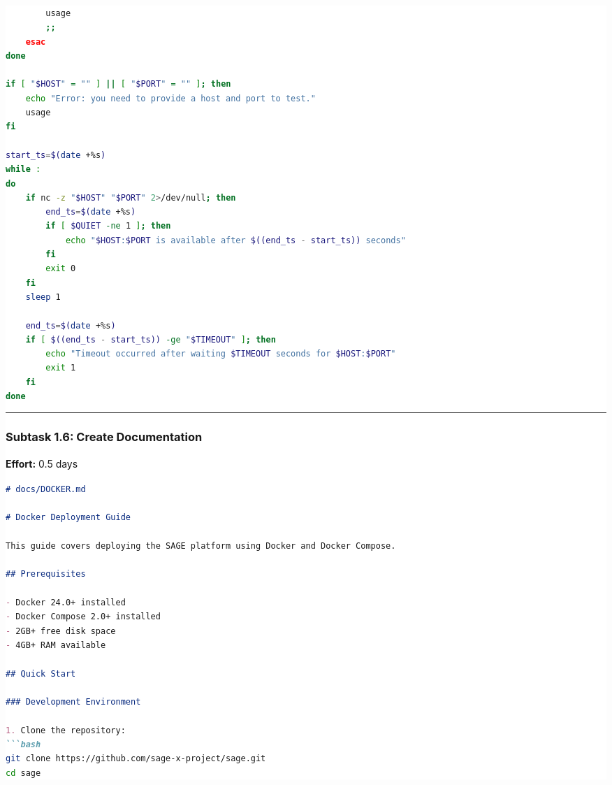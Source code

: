 ```bash
        usage
        ;;
    esac
done

if [ "$HOST" = "" ] || [ "$PORT" = "" ]; then
    echo "Error: you need to provide a host and port to test."
    usage
fi

start_ts=$(date +%s)
while :
do
    if nc -z "$HOST" "$PORT" 2>/dev/null; then
        end_ts=$(date +%s)
        if [ $QUIET -ne 1 ]; then
            echo "$HOST:$PORT is available after $((end_ts - start_ts)) seconds"
        fi
        exit 0
    fi
    sleep 1

    end_ts=$(date +%s)
    if [ $((end_ts - start_ts)) -ge "$TIMEOUT" ]; then
        echo "Timeout occurred after waiting $TIMEOUT seconds for $HOST:$PORT"
        exit 1
    fi
done
```

---

### Subtask 1.6: Create Documentation

**Effort:** 0.5 days

```markdown
# docs/DOCKER.md

# Docker Deployment Guide

This guide covers deploying the SAGE platform using Docker and Docker Compose.

## Prerequisites

- Docker 24.0+ installed
- Docker Compose 2.0+ installed
- 2GB+ free disk space
- 4GB+ RAM available

## Quick Start

### Development Environment

1. Clone the repository:
```bash
git clone https://github.com/sage-x-project/sage.git
cd sage
```
